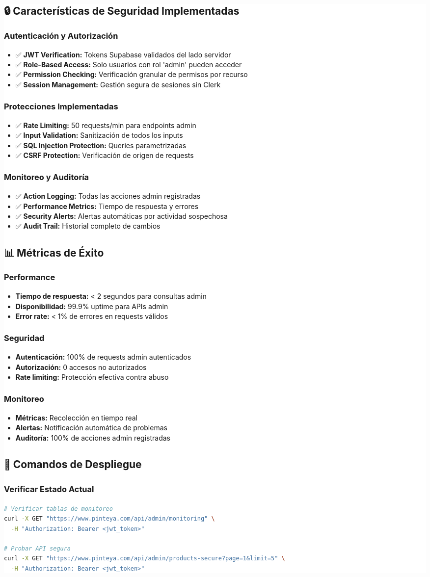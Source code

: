 ## 🔒 Características de Seguridad Implementadas

### Autenticación y Autorización

- ✅ **JWT Verification:** Tokens Supabase validados del lado servidor
- ✅ **Role-Based Access:** Solo usuarios con rol 'admin' pueden acceder
- ✅ **Permission Checking:** Verificación granular de permisos por recurso
- ✅ **Session Management:** Gestión segura de sesiones sin Clerk

### Protecciones Implementadas

- ✅ **Rate Limiting:** 50 requests/min para endpoints admin
- ✅ **Input Validation:** Sanitización de todos los inputs
- ✅ **SQL Injection Protection:** Queries parametrizadas
- ✅ **CSRF Protection:** Verificación de origen de requests

### Monitoreo y Auditoría

- ✅ **Action Logging:** Todas las acciones admin registradas
- ✅ **Performance Metrics:** Tiempo de respuesta y errores
- ✅ **Security Alerts:** Alertas automáticas por actividad sospechosa
- ✅ **Audit Trail:** Historial completo de cambios

## 📊 Métricas de Éxito

### Performance

- **Tiempo de respuesta:** < 2 segundos para consultas admin
- **Disponibilidad:** 99.9% uptime para APIs admin
- **Error rate:** < 1% de errores en requests válidos

### Seguridad

- **Autenticación:** 100% de requests admin autenticados
- **Autorización:** 0 accesos no autorizados
- **Rate limiting:** Protección efectiva contra abuso

### Monitoreo

- **Métricas:** Recolección en tiempo real
- **Alertas:** Notificación automática de problemas
- **Auditoría:** 100% de acciones admin registradas

## 🚀 Comandos de Despliegue

### Verificar Estado Actual

```bash
# Verificar tablas de monitoreo
curl -X GET "https://www.pinteya.com/api/admin/monitoring" \
  -H "Authorization: Bearer <jwt_token>"

# Probar API segura
curl -X GET "https://www.pinteya.com/api/admin/products-secure?page=1&limit=5" \
  -H "Authorization: Bearer <jwt_token>"
```
